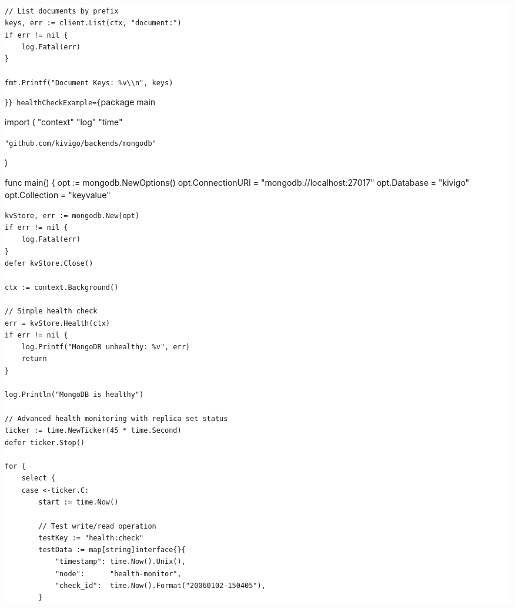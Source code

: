     // List documents by prefix
    keys, err := client.List(ctx, "document:")
    if err != nil {
        log.Fatal(err)
    }
    
    fmt.Printf("Document Keys: %v\\n", keys)
}`}
  healthCheckExample={`package main

import (
    "context"
    "log"
    "time"

    "github.com/kivigo/backends/mongodb"
)

func main() {
    opt := mongodb.NewOptions()
    opt.ConnectionURI = "mongodb://localhost:27017"
    opt.Database = "kivigo"
    opt.Collection = "keyvalue"

    kvStore, err := mongodb.New(opt)
    if err != nil {
        log.Fatal(err)
    }
    defer kvStore.Close()
    
    ctx := context.Background()
    
    // Simple health check
    err = kvStore.Health(ctx)
    if err != nil {
        log.Printf("MongoDB unhealthy: %v", err)
        return
    }
    
    log.Println("MongoDB is healthy")
    
    // Advanced health monitoring with replica set status
    ticker := time.NewTicker(45 * time.Second)
    defer ticker.Stop()
    
    for {
        select {
        case <-ticker.C:
            start := time.Now()
            
            // Test write/read operation
            testKey := "health:check"
            testData := map[string]interface{}{
                "timestamp": time.Now().Unix(),
                "node":      "health-monitor",
                "check_id":  time.Now().Format("20060102-150405"),
            }
            